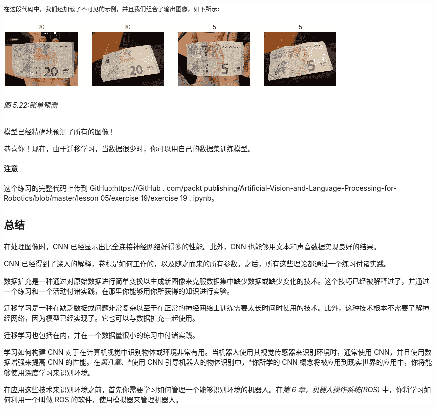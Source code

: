     在这段代码中，我们还加载了不可见的示例，并且我们组合了输出图像，如下所示:

![Figure 5.24: Prediction of bills](img/C13550_05_22.jpg)

###### 图 5.22:账单预测

模型已经精确地预测了所有的图像！

恭喜你！现在，由于迁移学习，当数据很少时，你可以用自己的数据集训练模型。

#### 注意

这个练习的完整代码上传到 GitHub:https://GitHub . com/packt publishing/Artificial-Vision-and-Language-Processing-for-Robotics/blob/master/lesson 05/exercise 19/exercise 19 . ipynb。

## 总结

在处理图像时，CNN 已经显示出比全连接神经网络好得多的性能。此外，CNN 也能够用文本和声音数据实现良好的结果。

CNN 已经得到了深入的解释，卷积是如何工作的，以及随之而来的所有参数。之后，所有这些理论都通过一个练习付诸实践。

数据扩充是一种通过对原始数据进行简单变换以生成新图像来克服数据集中缺少数据或缺少变化的技术。这个技巧已经被解释过了，并通过一个练习和一个活动付诸实践，在那里你能够用你所获得的知识进行实验。

迁移学习是一种在缺乏数据或问题非常复杂以至于在正常的神经网络上训练需要太长时间时使用的技术。此外，这种技术根本不需要了解神经网络，因为模型已经实现了。它也可以与数据扩充一起使用。

迁移学习也包括在内，并在一个数据量很小的练习中付诸实践。

学习如何构建 CNN 对于在计算机视觉中识别物体或环境非常有用。当机器人使用其视觉传感器来识别环境时，通常使用 CNN，并且使用数据增强来提高 CNN 的性能。在*第八章*、*使用 CNN 引导机器人的物体识别中，*你所学的 CNN 概念将被应用到现实世界的应用中，你将能够使用深度学习来识别环境。

在应用这些技术来识别环境之前，首先你需要学习如何管理一个能够识别环境的机器人。在*第 6 章，机器人操作系统(ROS)* 中，你将学习如何利用一个叫做 ROS 的软件，使用模拟器来管理机器人。